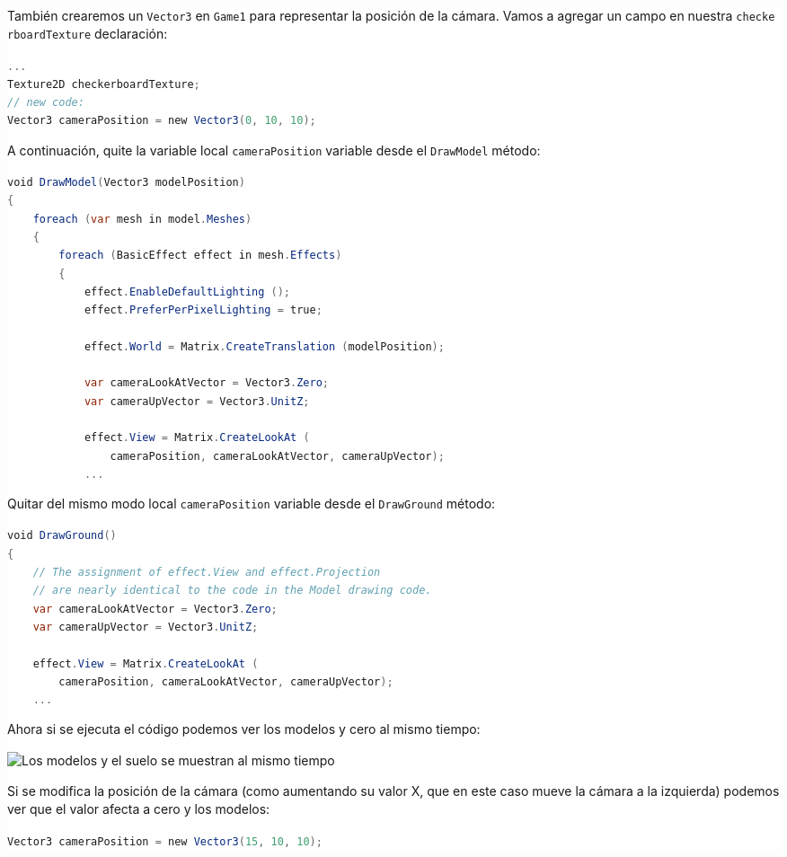 También crearemos un `Vector3` en `Game1` para representar la posición de la cámara. Vamos a agregar un campo en nuestra `checkerboardTexture` declaración:

```csharp
...
Texture2D checkerboardTexture;
// new code:
Vector3 cameraPosition = new Vector3(0, 10, 10); 
```

A continuación, quite la variable local `cameraPosition` variable desde el `DrawModel` método:

```csharp
void DrawModel(Vector3 modelPosition)
{
    foreach (var mesh in model.Meshes)
    {
        foreach (BasicEffect effect in mesh.Effects)
        {
            effect.EnableDefaultLighting ();
            effect.PreferPerPixelLighting = true;

            effect.World = Matrix.CreateTranslation (modelPosition);

            var cameraLookAtVector = Vector3.Zero;
            var cameraUpVector = Vector3.UnitZ;

            effect.View = Matrix.CreateLookAt (
                cameraPosition, cameraLookAtVector, cameraUpVector); 
            ...
```

Quitar del mismo modo local `cameraPosition` variable desde el `DrawGround` método:

```csharp
void DrawGround()
{
    // The assignment of effect.View and effect.Projection
    // are nearly identical to the code in the Model drawing code.
    var cameraLookAtVector = Vector3.Zero;
    var cameraUpVector = Vector3.UnitZ;

    effect.View = Matrix.CreateLookAt (
        cameraPosition, cameraLookAtVector, cameraUpVector);
    ... 
```

Ahora si se ejecuta el código podemos ver los modelos y cero al mismo tiempo:

![](part2-images/image11.png "Los modelos y el suelo se muestran al mismo tiempo")

Si se modifica la posición de la cámara (como aumentando su valor X, que en este caso mueve la cámara a la izquierda) podemos ver que el valor afecta a cero y los modelos:

```csharp
Vector3 cameraPosition = new Vector3(15, 10, 10);
```
